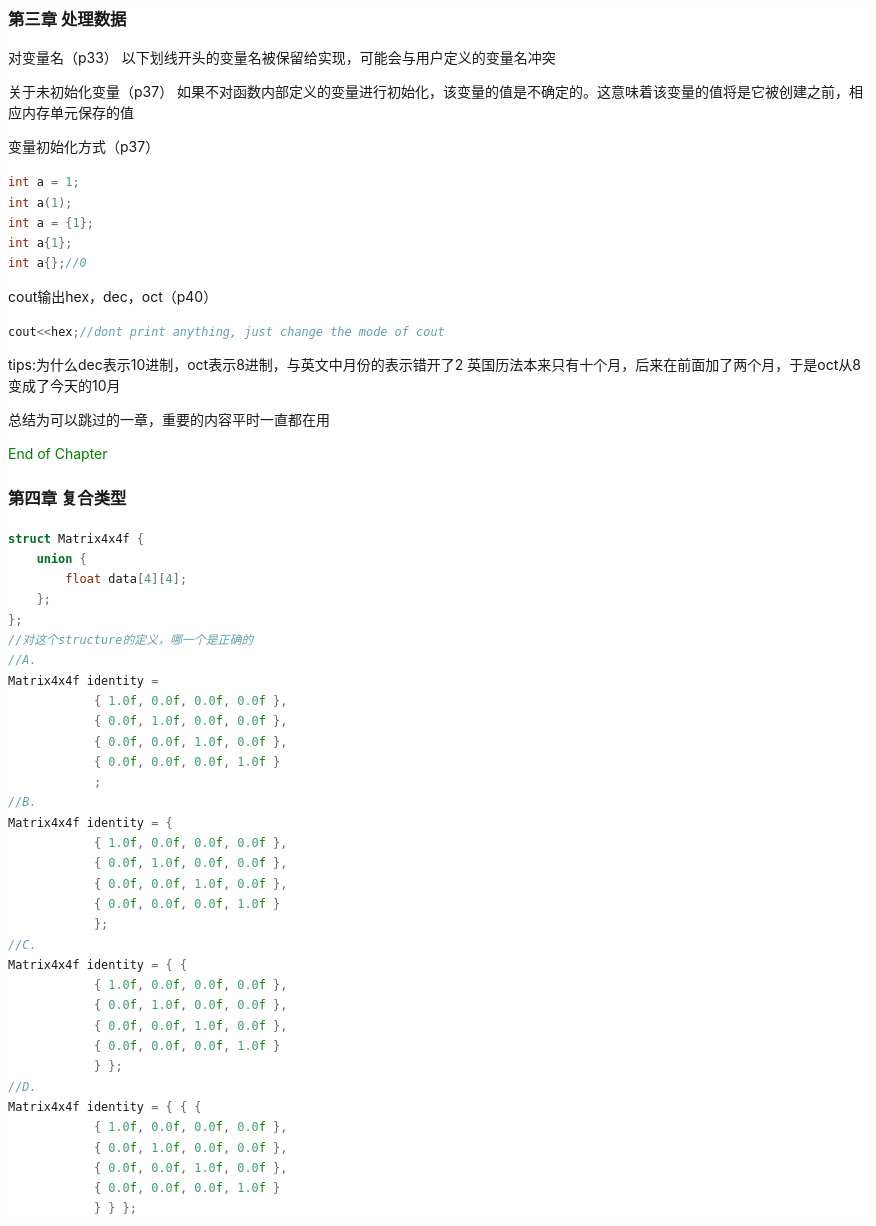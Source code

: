 ### 第三章 处理数据

对变量名（p33）
以下划线开头的变量名被保留给实现，可能会与用户定义的变量名冲突

关于未初始化变量（p37）
如果不对函数内部定义的变量进行初始化，该变量的值是不确定的。这意味着该变量的值将是它被创建之前，相应内存单元保存的值

变量初始化方式（p37）
```C++
int a = 1;
int a(1);
int a = {1};
int a{1};
int a{};//0
```

cout输出hex，dec，oct（p40）
```C++
cout<<hex;//dont print anything, just change the mode of cout
```
tips:为什么dec表示10进制，oct表示8进制，与英文中月份的表示错开了2
英国历法本来只有十个月，后来在前面加了两个月，于是oct从8变成了今天的10月

总结为可以跳过的一章，重要的内容平时一直都在用

<font color = green>End of Chapter</font>

### 第四章 复合类型
```C++
struct Matrix4x4f {
	union {
		float data[4][4];
	};
};
//对这个structure的定义，哪一个是正确的
//A. 
Matrix4x4f identity = 	
			{ 1.0f, 0.0f, 0.0f, 0.0f },
			{ 0.0f, 1.0f, 0.0f, 0.0f },
			{ 0.0f, 0.0f, 1.0f, 0.0f },
			{ 0.0f, 0.0f, 0.0f, 1.0f }
			;
//B. 
Matrix4x4f identity = {
			{ 1.0f, 0.0f, 0.0f, 0.0f },
			{ 0.0f, 1.0f, 0.0f, 0.0f },
			{ 0.0f, 0.0f, 1.0f, 0.0f },
			{ 0.0f, 0.0f, 0.0f, 1.0f }
			};
//C. 
Matrix4x4f identity = { {
			{ 1.0f, 0.0f, 0.0f, 0.0f },
			{ 0.0f, 1.0f, 0.0f, 0.0f },
			{ 0.0f, 0.0f, 1.0f, 0.0f },
			{ 0.0f, 0.0f, 0.0f, 1.0f }
			} };
//D. 
Matrix4x4f identity = { { {
			{ 1.0f, 0.0f, 0.0f, 0.0f },
			{ 0.0f, 1.0f, 0.0f, 0.0f },
			{ 0.0f, 0.0f, 1.0f, 0.0f },
			{ 0.0f, 0.0f, 0.0f, 1.0f }
			} } };

```